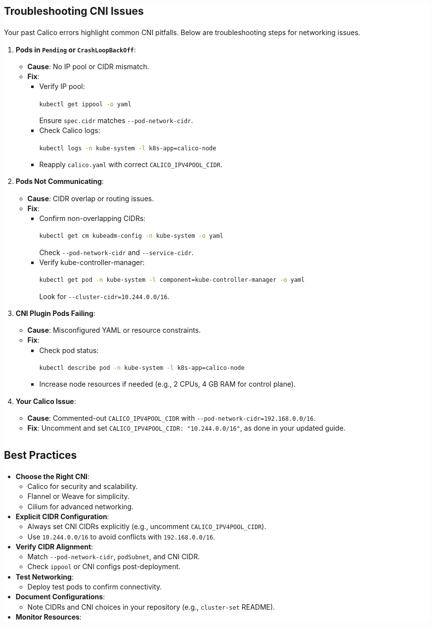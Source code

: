 ## Troubleshooting CNI Issues

Your past Calico errors highlight common CNI pitfalls. Below are troubleshooting steps for networking issues.

1. **Pods in `Pending` or `CrashLoopBackOff`**:
   - **Cause**: No IP pool or CIDR mismatch.
   - **Fix**:
     - Verify IP pool:
       ```bash
       kubectl get ippool -o yaml
       ```
       Ensure `spec.cidr` matches `--pod-network-cidr`.
     - Check Calico logs:
       ```bash
       kubectl logs -n kube-system -l k8s-app=calico-node
       ```
     - Reapply `calico.yaml` with correct `CALICO_IPV4POOL_CIDR`.

2. **Pods Not Communicating**:
   - **Cause**: CIDR overlap or routing issues.
   - **Fix**:
     - Confirm non-overlapping CIDRs:
       ```bash
       kubectl get cm kubeadm-config -n kube-system -o yaml
       ```
       Check `--pod-network-cidr` and `--service-cidr`.
     - Verify kube-controller-manager:
       ```bash
       kubectl get pod -n kube-system -l component=kube-controller-manager -o yaml
       ```
       Look for `--cluster-cidr=10.244.0.0/16`.

3. **CNI Plugin Pods Failing**:
   - **Cause**: Misconfigured YAML or resource constraints.
   - **Fix**:
     - Check pod status:
       ```bash
       kubectl describe pod -n kube-system -l k8s-app=calico-node
       ```
     - Increase node resources if needed (e.g., 2 CPUs, 4 GB RAM for control plane).

4. **Your Calico Issue**:
   - **Cause**: Commented-out `CALICO_IPV4POOL_CIDR` with `--pod-network-cidr=192.168.0.0/16`.
   - **Fix**: Uncomment and set `CALICO_IPV4POOL_CIDR: "10.244.0.0/16"`, as done in your updated guide.

## Best Practices

- **Choose the Right CNI**:
  - Calico for security and scalability.
  - Flannel or Weave for simplicity.
  - Cilium for advanced networking.
- **Explicit CIDR Configuration**:
  - Always set CNI CIDRs explicitly (e.g., uncomment `CALICO_IPV4POOL_CIDR`).
  - Use `10.244.0.0/16` to avoid conflicts with `192.168.0.0/16`.
- **Verify CIDR Alignment**:
  - Match `--pod-network-cidr`, `podSubnet`, and CNI CIDR.
  - Check `ippool` or CNI configs post-deployment.
- **Test Networking**:
  - Deploy test pods to confirm connectivity.
- **Document Configurations**:
  - Note CIDRs and CNI choices in your repository (e.g., `cluster-set` README).
- **Monitor Resources**: